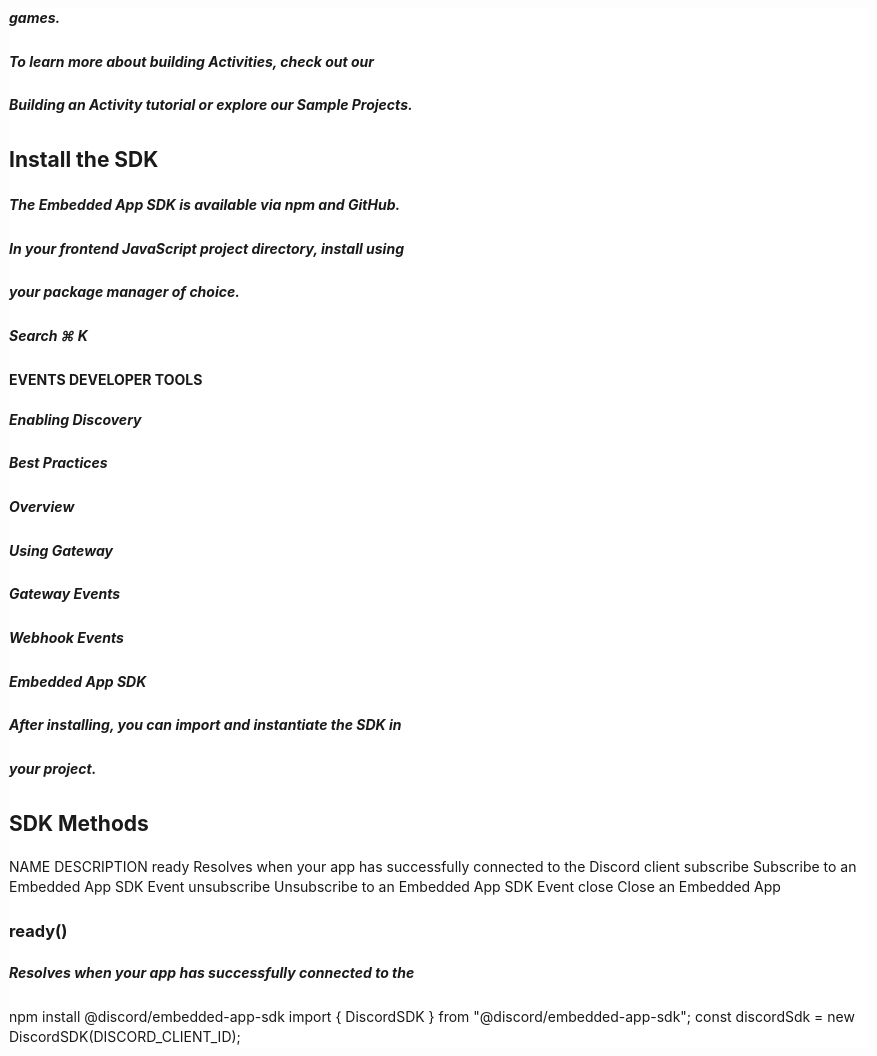 ##### games. 

##### To learn more about building Activities, check out our 

##### Building an Activity tutorial or explore our Sample Projects. 

## Install the SDK 

##### The Embedded App SDK is available via npm and GitHub. 

##### In your frontend JavaScript project directory, install using 

##### your package manager of choice. 

##### Search ⌘ K 


**EVENTS DEVELOPER TOOLS** 

##### Enabling Discovery 

##### Best Practices 

##### Overview 

##### Using Gateway 

##### Gateway Events 

##### Webhook Events 

##### Embedded App SDK 

##### After installing, you can import and instantiate the SDK in 

##### your project. 

## SDK Methods 

 NAME DESCRIPTION ready Resolves when your app has successfully connected to the Discord client subscribe Subscribe to an Embedded App SDK Event unsubscribe Unsubscribe to an Embedded App SDK Event close Close an Embedded App 

### ready() 

##### Resolves when your app has successfully connected to the 

 npm install @discord/embedded-app-sdk import { DiscordSDK } from "@discord/embedded-app-sdk"; const discordSdk = new DiscordSDK(DISCORD_CLIENT_ID); 
